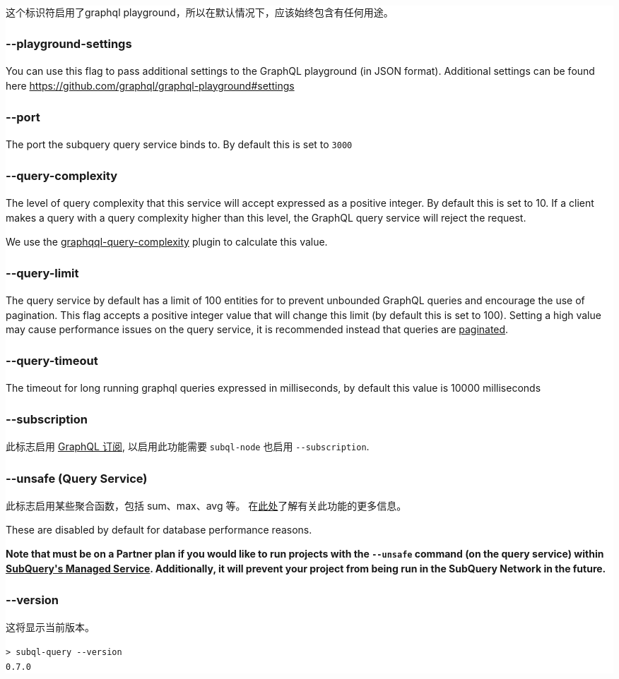 这个标识符启用了graphql playground，所以在默认情况下，应该始终包含有任何用途。

### --playground-settings

You can use this flag to pass additional settings to the GraphQL playground (in JSON format). Additional settings can be found here https://github.com/graphql/graphql-playground#settings

### --port

The port the subquery query service binds to. By default this is set to `3000`

### --query-complexity

The level of query complexity that this service will accept expressed as a positive integer. By default this is set to 10. If a client makes a query with a query complexity higher than this level, the GraphQL query service will reject the request.

We use the [graphqql-query-complexity](https://www.npmjs.com/package/graphql-query-complexity) plugin to calculate this value.

### --query-limit

The query service by default has a limit of 100 entities for to prevent unbounded GraphQL queries and encourage the use of pagination. This flag accepts a positive integer value that will change this limit (by default this is set to 100). Setting a high value may cause performance issues on the query service, it is recommended instead that queries are [paginated](https://graphql.org/learn/pagination/).

### --query-timeout

The timeout for long running graphql queries expressed in milliseconds, by default this value is 10000 milliseconds

### --subscription

此标志启用 [GraphQL 订阅](./subscription.md), 以启用此功能需要 `subql-node` 也启用 `--subscription`.

### --unsafe (Query Service)

此标志启用某些聚合函数，包括 sum、max、avg 等。 在[此处](../run_publish/aggregate.md)了解有关此功能的更多信息。

These are disabled by default for database performance reasons.

**Note that must be on a Partner plan if you would like to run projects with the `--unsafe` command (on the query service) within [SubQuery's Managed Service](https://managedservice.subquery.network). Additionally, it will prevent your project from being run in the SubQuery Network in the future.**

### --version

这将显示当前版本。

```shell
> subql-query --version
0.7.0
```
